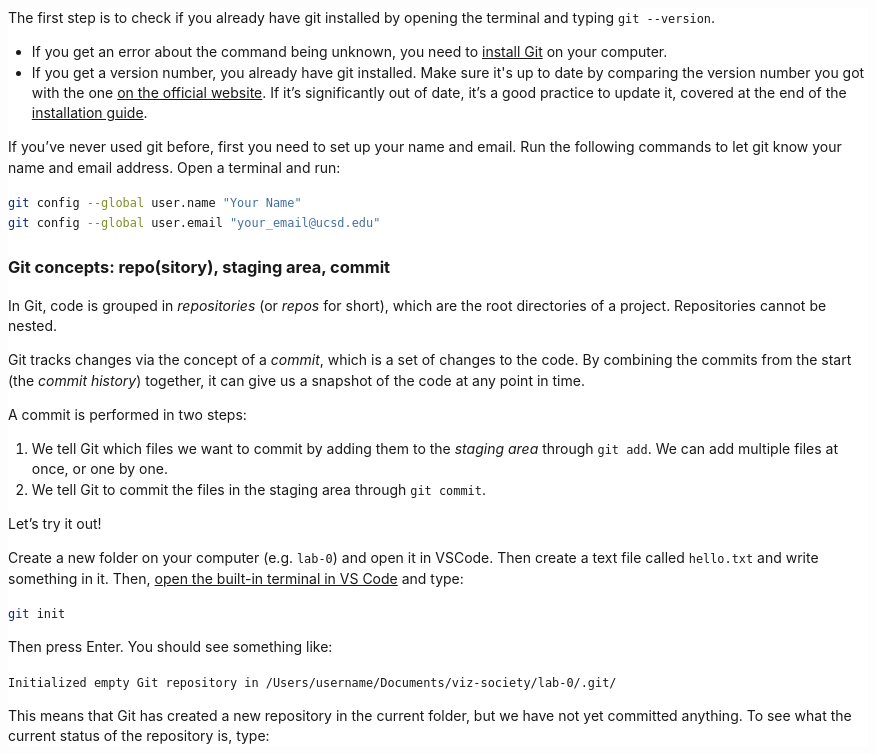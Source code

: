 The first step is to check if you already have git installed by opening the terminal and typing `git --version`.

- If you get an error about the command being unknown, you need to [install Git](https://git-scm.com/book/en/v2/Getting-Started-Installing-Git) on your computer.
- If you get a version number, you already have git installed.
  Make sure it's up to date by comparing the version number you got with the one [on the official website](https://git-scm.com/#front-downloads).
  If it’s significantly out of date, it’s a good practice to update it, covered at the end of the [installation guide](https://git-scm.com/book/en/v2/Getting-Started-Installing-Git).

If you’ve never used git before, first you need to set up your name and email.
Run the following commands to let git know your name and email address. Open a terminal and run:

```bash
git config --global user.name "Your Name"
git config --global user.email "your_email@ucsd.edu"
```

### Git concepts: repo(sitory), staging area, commit

In Git, code is grouped in _repositories_ (or _repos_ for short), which are the root directories of a project.
Repositories cannot be nested.

Git tracks changes via the concept of a _commit_, which is a set of changes to the code.
By combining the commits from the start (the _commit history_) together, it can give us a snapshot of the code at any point in time.

A commit is performed in two steps:

1. We tell Git which files we want to commit by adding them to the _staging area_ through `git add`.
   We can add multiple files at once, or one by one.
2. We tell Git to commit the files in the staging area through `git commit`.

Let’s try it out!

Create a new folder on your computer (e.g. `lab-0`) and open it in VSCode.
Then create a text file called `hello.txt` and write something in it.
Then, [open the built-in terminal in VS Code](https://code.visualstudio.com/docs/terminal/basics) and type:

```bash
git init
```

Then press Enter.
You should see something like:

```bash
Initialized empty Git repository in /Users/username/Documents/viz-society/lab-0/.git/
```

This means that Git has created a new repository in the current folder, but we have not yet committed anything.
To see what the current status of the repository is, type:
